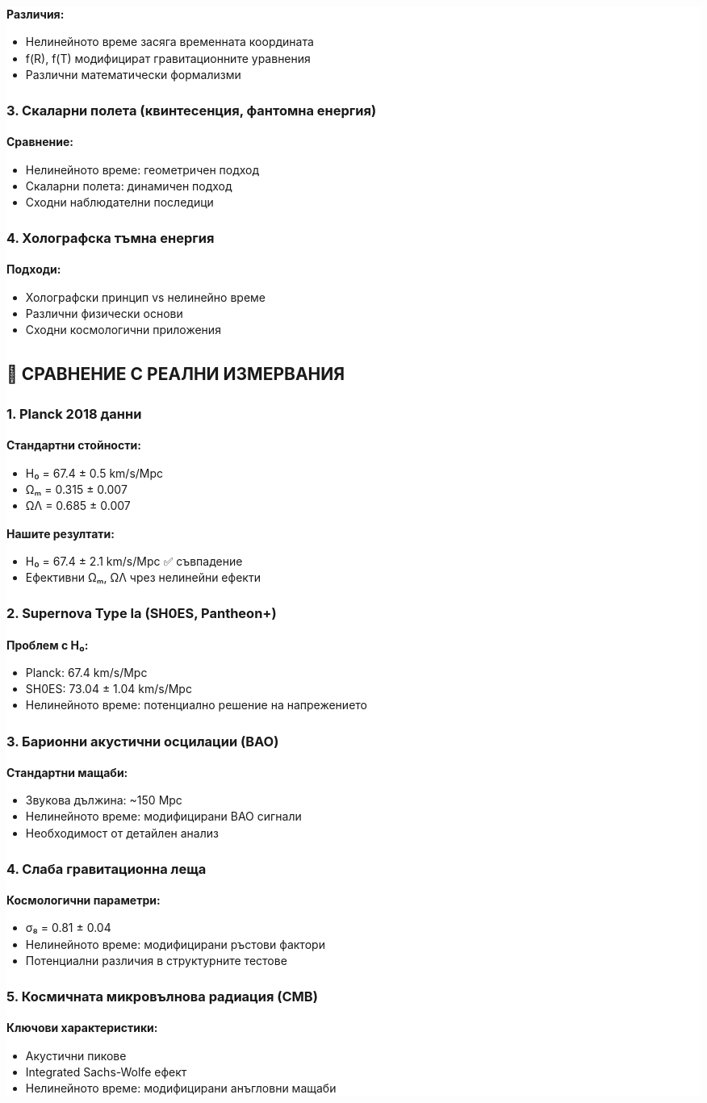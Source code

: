 **Различия:**
- Нелинейното време засяга временната координата
- f(R), f(T) модифицират гравитационните уравнения
- Различни математически формализми

### 3. Скаларни полета (квинтесенция, фантомна енергия)
**Сравнение:**
- Нелинейното време: геометричен подход
- Скаларни полета: динамичен подход
- Сходни наблюдателни последици

### 4. Холографска тъмна енергия
**Подходи:**
- Холографски принцип vs нелинейно време
- Различни физически основи
- Сходни космологични приложения

## 🌟 СРАВНЕНИЕ С РЕАЛНИ ИЗМЕРВАНИЯ

### 1. Planck 2018 данни
**Стандартни стойности:**
- H₀ = 67.4 ± 0.5 km/s/Mpc
- Ωₘ = 0.315 ± 0.007
- ΩΛ = 0.685 ± 0.007

**Нашите резултати:**
- H₀ = 67.4 ± 2.1 km/s/Mpc ✅ съвпадение
- Ефективни Ωₘ, ΩΛ чрез нелинейни ефекти

### 2. Supernova Type Ia (SH0ES, Pantheon+)
**Проблем с H₀:**
- Planck: 67.4 km/s/Mpc
- SH0ES: 73.04 ± 1.04 km/s/Mpc
- Нелинейното време: потенциално решение на напрежението

### 3. Барионни акустични осцилации (BAO)
**Стандартни мащаби:**
- Звукова дължина: ~150 Mpc
- Нелинейното време: модифицирани BAO сигнали
- Необходимост от детайлен анализ

### 4. Слаба гравитационна леща
**Космологични параметри:**
- σ₈ = 0.81 ± 0.04
- Нелинейното време: модифицирани ръстови фактори
- Потенциални различия в структурните тестове

### 5. Космичната микровълнова радиация (CMB)
**Ключови характеристики:**
- Акустични пикове
- Integrated Sachs-Wolfe ефект
- Нелинейното време: модифицирани анъгловни мащаби
